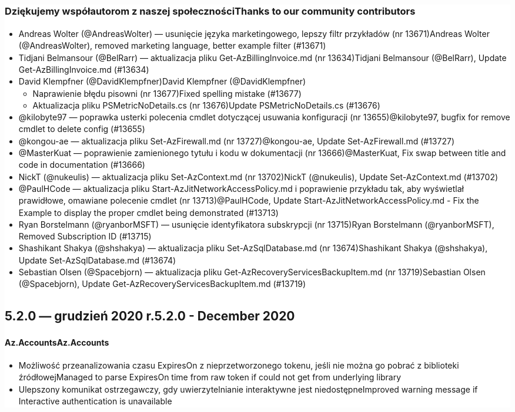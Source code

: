 ### <a name="thanks-to-our-community-contributors"></a><span data-ttu-id="e3acb-159">Dziękujemy współautorom z naszej społeczności</span><span class="sxs-lookup"><span data-stu-id="e3acb-159">Thanks to our community contributors</span></span>
* <span data-ttu-id="e3acb-160">Andreas Wolter (@AndreasWolter) — usunięcie języka marketingowego, lepszy filtr przykładów (nr 13671)</span><span class="sxs-lookup"><span data-stu-id="e3acb-160">Andreas Wolter (@AndreasWolter), removed marketing language, better example filter (#13671)</span></span>
* <span data-ttu-id="e3acb-161">Tidjani Belmansour (@BelRarr) — aktualizacja pliku Get-AzBillingInvoice.md (nr 13634)</span><span class="sxs-lookup"><span data-stu-id="e3acb-161">Tidjani Belmansour (@BelRarr), Update Get-AzBillingInvoice.md (#13634)</span></span>
* <span data-ttu-id="e3acb-162">David Klempfner (@DavidKlempfner)</span><span class="sxs-lookup"><span data-stu-id="e3acb-162">David Klempfner (@DavidKlempfner)</span></span>
  * <span data-ttu-id="e3acb-163">Naprawienie błędu pisowni (nr 13677)</span><span class="sxs-lookup"><span data-stu-id="e3acb-163">Fixed spelling mistake (#13677)</span></span>
  * <span data-ttu-id="e3acb-164">Aktualizacja pliku PSMetricNoDetails.cs (nr 13676)</span><span class="sxs-lookup"><span data-stu-id="e3acb-164">Update PSMetricNoDetails.cs (#13676)</span></span>
* <span data-ttu-id="e3acb-165">@kilobyte97 — poprawka usterki polecenia cmdlet dotyczącej usuwania konfiguracji (nr 13655)</span><span class="sxs-lookup"><span data-stu-id="e3acb-165">@kilobyte97, bugfix for remove cmdlet to delete config (#13655)</span></span>
* <span data-ttu-id="e3acb-166">@kongou-ae — aktualizacja pliku Set-AzFirewall.md (nr 13727)</span><span class="sxs-lookup"><span data-stu-id="e3acb-166">@kongou-ae, Update Set-AzFirewall.md (#13727)</span></span>
* <span data-ttu-id="e3acb-167">@MasterKuat — poprawienie zamienionego tytułu i kodu w dokumentacji (nr 13666)</span><span class="sxs-lookup"><span data-stu-id="e3acb-167">@MasterKuat, Fix swap between title and code in documentation (#13666)</span></span>
* <span data-ttu-id="e3acb-168">NickT (@nukeulis) — aktualizacja pliku Set-AzContext.md (nr 13702)</span><span class="sxs-lookup"><span data-stu-id="e3acb-168">NickT (@nukeulis), Update Set-AzContext.md (#13702)</span></span>
* <span data-ttu-id="e3acb-169">@PaulHCode — aktualizacja pliku Start-AzJitNetworkAccessPolicy.md i poprawienie przykładu tak, aby wyświetlał prawidłowe, omawiane polecenie cmdlet (nr 13713)</span><span class="sxs-lookup"><span data-stu-id="e3acb-169">@PaulHCode, Update Start-AzJitNetworkAccessPolicy.md - Fix the Example to display the proper cmdlet being demonstrated (#13713)</span></span>
* <span data-ttu-id="e3acb-170">Ryan Borstelmann (@ryanborMSFT) — usunięcie identyfikatora subskrypcji (nr 13715)</span><span class="sxs-lookup"><span data-stu-id="e3acb-170">Ryan Borstelmann (@ryanborMSFT), Removed Subscription ID (#13715)</span></span>
* <span data-ttu-id="e3acb-171">Shashikant Shakya (@shshakya) — aktualizacja pliku Set-AzSqlDatabase.md (nr 13674)</span><span class="sxs-lookup"><span data-stu-id="e3acb-171">Shashikant Shakya (@shshakya), Update Set-AzSqlDatabase.md (#13674)</span></span>
* <span data-ttu-id="e3acb-172">Sebastian Olsen (@Spacebjorn) — aktualizacja pliku Get-AzRecoveryServicesBackupItem.md (nr 13719)</span><span class="sxs-lookup"><span data-stu-id="e3acb-172">Sebastian Olsen (@Spacebjorn), Update Get-AzRecoveryServicesBackupItem.md (#13719)</span></span>

## <a name="520---december-2020"></a><span data-ttu-id="e3acb-173">5.2.0 — grudzień 2020 r.</span><span class="sxs-lookup"><span data-stu-id="e3acb-173">5.2.0 - December 2020</span></span>
#### <a name="azaccounts"></a><span data-ttu-id="e3acb-174">Az.Accounts</span><span class="sxs-lookup"><span data-stu-id="e3acb-174">Az.Accounts</span></span>
* <span data-ttu-id="e3acb-175">Możliwość przeanalizowania czasu ExpiresOn z nieprzetworzonego tokenu, jeśli nie można go pobrać z biblioteki źródłowej</span><span class="sxs-lookup"><span data-stu-id="e3acb-175">Managed to parse ExpiresOn time from raw token if could not get from underlying library</span></span>
* <span data-ttu-id="e3acb-176">Ulepszony komunikat ostrzegawczy, gdy uwierzytelnianie interaktywne jest niedostępne</span><span class="sxs-lookup"><span data-stu-id="e3acb-176">Improved warning message if Interactive authentication is unavailable</span></span>
